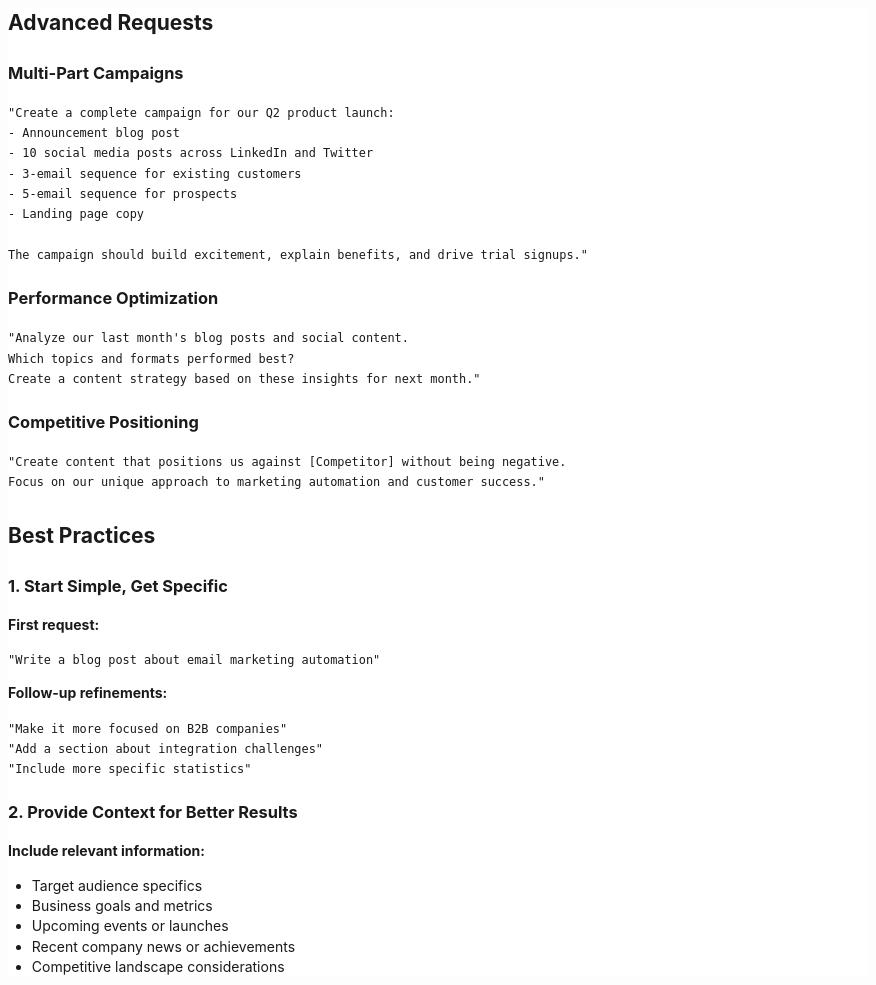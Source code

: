 ## Advanced Requests

### Multi-Part Campaigns

```
"Create a complete campaign for our Q2 product launch:
- Announcement blog post
- 10 social media posts across LinkedIn and Twitter
- 3-email sequence for existing customers
- 5-email sequence for prospects
- Landing page copy

The campaign should build excitement, explain benefits, and drive trial signups."
```

### Performance Optimization

```
"Analyze our last month's blog posts and social content. 
Which topics and formats performed best? 
Create a content strategy based on these insights for next month."
```

### Competitive Positioning

```
"Create content that positions us against [Competitor] without being negative. 
Focus on our unique approach to marketing automation and customer success."
```

## Best Practices

### 1. Start Simple, Get Specific

**First request:**
```
"Write a blog post about email marketing automation"
```

**Follow-up refinements:**
```
"Make it more focused on B2B companies"
"Add a section about integration challenges"
"Include more specific statistics"
```

### 2. Provide Context for Better Results

**Include relevant information:**
- Target audience specifics
- Business goals and metrics
- Upcoming events or launches
- Recent company news or achievements
- Competitive landscape considerations
